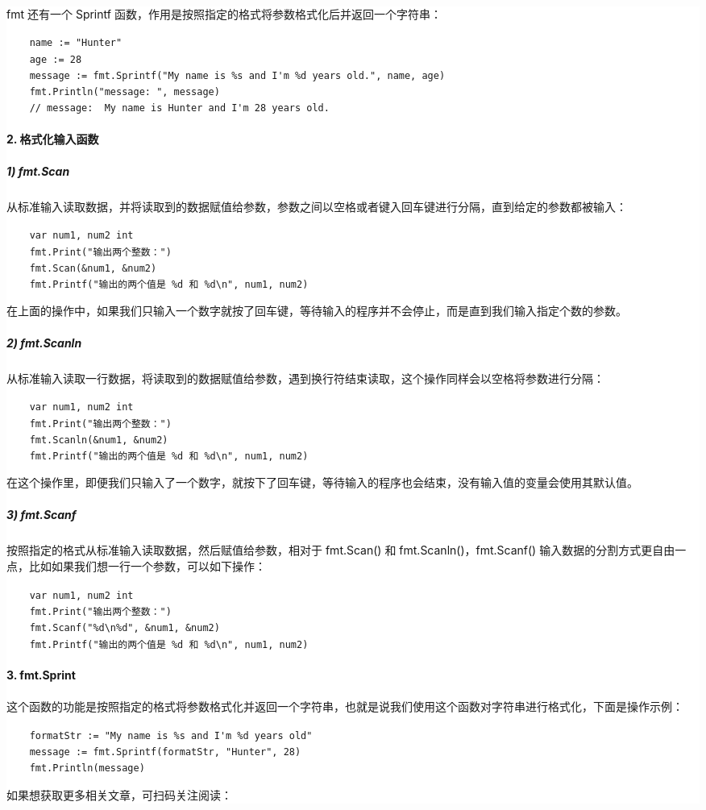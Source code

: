 
fmt 还有一个 Sprintf 函数，作用是按照指定的格式将参数格式化后并返回一个字符串：

    	name := "Hunter"
    	age := 28
    	message := fmt.Sprintf("My name is %s and I'm %d years old.", name, age)
    	fmt.Println("message: ", message)
        // message:  My name is Hunter and I'm 28 years old.
    

#### 2\. 格式化输入函数

##### 1) fmt.Scan

从标准输入读取数据，并将读取到的数据赋值给参数，参数之间以空格或者键入回车键进行分隔，直到给定的参数都被输入：

    	var num1, num2 int
    	fmt.Print("输出两个整数：")
    	fmt.Scan(&num1, &num2)
    	fmt.Printf("输出的两个值是 %d 和 %d\n", num1, num2)
    

在上面的操作中，如果我们只输入一个数字就按了回车键，等待输入的程序并不会停止，而是直到我们输入指定个数的参数。

##### 2) fmt.Scanln

从标准输入读取一行数据，将读取到的数据赋值给参数，遇到换行符结束读取，这个操作同样会以空格将参数进行分隔：

    	var num1, num2 int
    	fmt.Print("输出两个整数：")
    	fmt.Scanln(&num1, &num2)
    	fmt.Printf("输出的两个值是 %d 和 %d\n", num1, num2)
    

在这个操作里，即便我们只输入了一个数字，就按下了回车键，等待输入的程序也会结束，没有输入值的变量会使用其默认值。

##### 3) fmt.Scanf

按照指定的格式从标准输入读取数据，然后赋值给参数，相对于 fmt.Scan() 和 fmt.Scanln()，fmt.Scanf() 输入数据的分割方式更自由一点，比如如果我们想一行一个参数，可以如下操作：

    	var num1, num2 int
    	fmt.Print("输出两个整数：")
    	fmt.Scanf("%d\n%d", &num1, &num2)
    	fmt.Printf("输出的两个值是 %d 和 %d\n", num1, num2)
    

#### 3\. fmt.Sprint

这个函数的功能是按照指定的格式将参数格式化并返回一个字符串，也就是说我们使用这个函数对字符串进行格式化，下面是操作示例：

    	formatStr := "My name is %s and I'm %d years old"
    	message := fmt.Sprintf(formatStr, "Hunter", 28)
    	fmt.Println(message)
    

如果想获取更多相关文章，可扫码关注阅读：